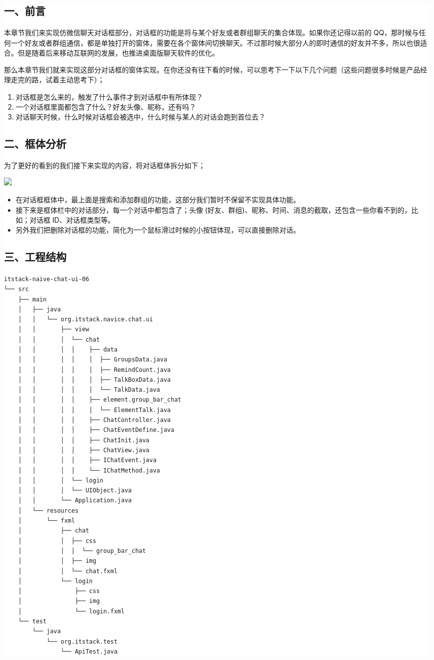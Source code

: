 ## 一、前言

本章节我们来实现仿微信聊天对话框部分，对话框的功能是将与某个好友或者群组聊天的集合体现。如果你还记得以前的
QQ，那时候与任何一个好友或者群组通信，都是单独打开的窗体，需要在各个窗体间切换聊天。不过那时候大部分人的即时通信的好友并不多，所以也很适合。但是随着后来移动互联网的发展，也推进桌面版聊天软件的优化。

那么本章节我们就来实现这部分对话框的窗体实现。在你还没有往下看的时候，可以思考下一下以下几个问题（这些问题很多时候是产品经理走完的路，试着主动思考下）；

  1. 对话框是怎么来的，触发了什么事件才到对话框中有所体现？
  2. 一个对话框里面都包含了什么？好友头像、昵称，还有吗？
  3. 对话聊天时候，什么时候对话框会被选中，什么时候与某人的对话会跑到首位去？

## 二、框体分析

为了更好的看到的我们接下来实现的内容，将对话框体拆分如下；

![](https://images.gitbook.cn/YccYxm)

  * 在对话框框体中，最上面是搜索和添加群组的功能，这部分我们暂时不保留不实现具体功能。
  * 接下来是框体栏中的对话部分，每一个对话中都包含了；头像 (好友、群组)、昵称、时间、消息的截取，还包含一些你看不到的，比如；对话框 ID、对话框类型等。
  * 另外我们把删除对话框的功能，简化为一个鼠标滑过时候的小按钮体现，可以直接删除对话。

## 三、工程结构

    
    
    itstack-naive-chat-ui-06
    └── src
        ├── main
        │   ├── java
        │   │   └── org.itstack.navice.chat.ui
        │   │       ├── view
        │   │       │  └── chat
        │   │       │  │    ├── data
        │   │       │  │    │  ├── GroupsData.java
        │   │       │  │    │  ├── RemindCount.java
        │   │       │  │    │  ├── TalkBoxData.java
        │   │       │  │    │  └── TalkData.java
        │   │       │  │    ├── element.group_bar_chat
        │   │       │  │    │  └── ElementTalk.java    
        │   │       │  │    ├── ChatController.java
        │   │       │  │    ├── ChatEventDefine.java
        │   │       │  │    ├── ChatInit.java
        │   │       │  │    ├── ChatView.java
        │   │       │  │    ├── IChatEvent.java
        │   │       │  │    └── IChatMethod.java
        │   │       │  └── login
        │   │       │  └── UIObject.java
        │   │       └── Application.java
        │   └── resources
        │       └── fxml
        │           ├── chat
        │           │  ├── css
        │           │  │  └── group_bar_chat
        │           │  ├── img
        │           │  └── chat.fxml
        │           └── login
        │               ├── css
        │               ├── img
        │               └── login.fxml
        └── test
            └── java
                └── org.itstack.test
                    └── ApiTest.java
    